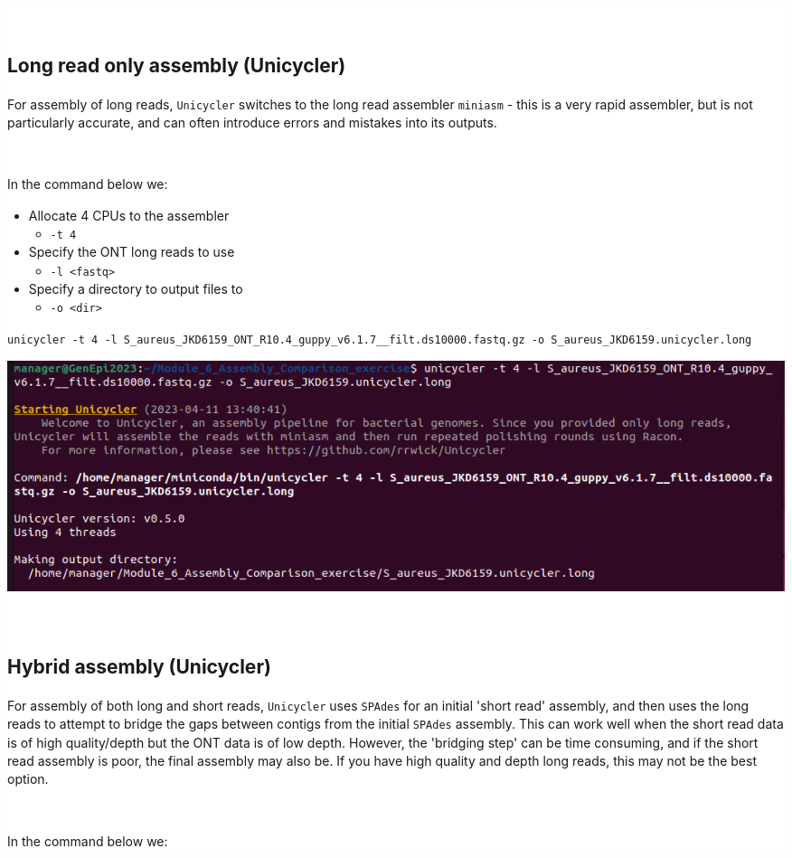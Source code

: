 <br>

## Long read only assembly (Unicycler)
For assembly of long reads, `Unicycler` switches to the long read assembler `miniasm` - this is a very rapid assembler, but is not particularly accurate, and can often introduce errors and mistakes into its outputs.

<br>

In the command below we:

- Allocate 4 CPUs to the assembler 
    - `-t 4`
- Specify the ONT long reads to use
    - `-l <fastq>`
- Specify a directory to output files to
    - `-o <dir>`

```
unicycler -t 4 -l S_aureus_JKD6159_ONT_R10.4_guppy_v6.1.7__filt.ds10000.fastq.gz -o S_aureus_JKD6159.unicycler.long
```

![unicycler.long.running](Unicycler-long.running.png)


<br>

## Hybrid assembly (Unicycler)
For assembly of both long and short reads, `Unicycler` uses `SPAdes` for an initial 'short read' assembly, and then uses the long reads to attempt to bridge the gaps between contigs from the initial `SPAdes` assembly. This can work well when the short read data is of high quality/depth but the ONT data is of low depth. However, the 'bridging step' can be time consuming, and if the short read assembly is poor, the final assembly may also be. If you have high quality and depth long reads, this may not be the best option. 



<br>

In the command below we:
